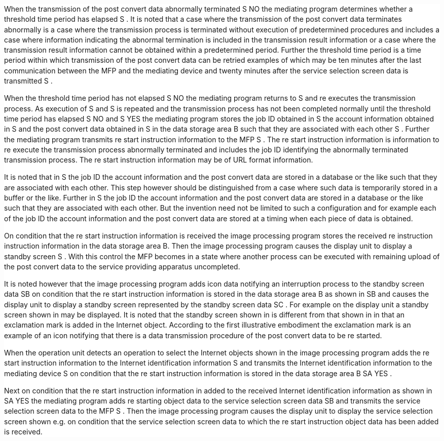 When the transmission of the post convert data abnormally terminated S NO the mediating program determines whether a threshold time period has elapsed S . It is noted that a case where the transmission of the post convert data terminates abnormally is a case where the transmission process is terminated without execution of predetermined procedures and includes a case where information indicating the abnormal termination is included in the transmission result information or a case where the transmission result information cannot be obtained within a predetermined period. Further the threshold time period is a time period within which transmission of the post convert data can be retried examples of which may be ten minutes after the last communication between the MFP and the mediating device and twenty minutes after the service selection screen data is transmitted S .

When the threshold time period has not elapsed S NO the mediating program returns to S and re executes the transmission process. As execution of S and S is repeated and the transmission process has not been completed normally until the threshold time period has elapsed S NO and S YES the mediating program stores the job ID obtained in S the account information obtained in S and the post convert data obtained in S in the data storage area B such that they are associated with each other S . Further the mediating program transmits re start instruction information to the MFP S . The re start instruction information is information to re execute the transmission process abnormally terminated and includes the job ID identifying the abnormally terminated transmission process. The re start instruction information may be of URL format information.

It is noted that in S the job ID the account information and the post convert data are stored in a database or the like such that they are associated with each other. This step however should be distinguished from a case where such data is temporarily stored in a buffer or the like. Further in S the job ID the account information and the post convert data are stored in a database or the like such that they are associated with each other. But the invention need not be limited to such a configuration and for example each of the job ID the account information and the post convert data are stored at a timing when each piece of data is obtained.

On condition that the re start instruction information is received the image processing program stores the received re instruction instruction information in the data storage area B. Then the image processing program causes the display unit to display a standby screen S . With this control the MFP becomes in a state where another process can be executed with remaining upload of the post convert data to the service providing apparatus uncompleted.

It is noted however that the image processing program adds icon data notifying an interruption process to the standby screen data SB on condition that the re start instruction information is stored in the data storage area B as shown in SB and causes the display unit to display a standby screen represented by the standby screen data SC . For example on the display unit a standby screen shown in may be displayed. It is noted that the standby screen shown in is different from that shown in in that an exclamation mark is added in the Internet object. According to the first illustrative embodiment the exclamation mark is an example of an icon notifying that there is a data transmission procedure of the post convert data to be re started.

When the operation unit detects an operation to select the Internet objects shown in the image processing program adds the re start instruction information to the Internet identification information S and transmits the Internet identification information to the mediating device S on condition that the re start instruction information is stored in the data storage area B SA YES .

Next on condition that the re start instruction information in added to the received Internet identification information as shown in SA YES the mediating program adds re starting object data to the service selection screen data SB and transmits the service selection screen data to the MFP S . Then the image processing program causes the display unit to display the service selection screen shown e.g. on condition that the service selection screen data to which the re start instruction object data has been added is received.
